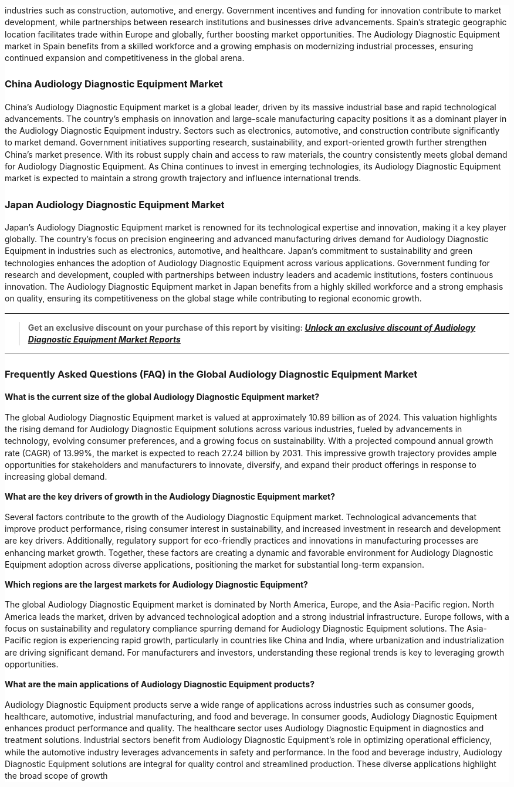 industries such as construction, automotive, and energy. Government incentives and funding for innovation contribute to market development, while partnerships between research institutions and businesses drive advancements. Spain&rsquo;s strategic geographic location facilitates trade within Europe and globally, further boosting market opportunities. The Audiology Diagnostic Equipment market in Spain benefits from a skilled workforce and a growing emphasis on modernizing industrial processes, ensuring continued expansion and competitiveness in the global arena.</p><h3>China Audiology Diagnostic Equipment Market</h3><p>China&rsquo;s Audiology Diagnostic Equipment market is a global leader, driven by its massive industrial base and rapid technological advancements. The country&rsquo;s emphasis on innovation and large-scale manufacturing capacity positions it as a dominant player in the Audiology Diagnostic Equipment industry. Sectors such as electronics, automotive, and construction contribute significantly to market demand. Government initiatives supporting research, sustainability, and export-oriented growth further strengthen China&rsquo;s market presence. With its robust supply chain and access to raw materials, the country consistently meets global demand for Audiology Diagnostic Equipment. As China continues to invest in emerging technologies, its Audiology Diagnostic Equipment market is expected to maintain a strong growth trajectory and influence international trends.</p><h3>Japan Audiology Diagnostic Equipment Market</h3><p>Japan&rsquo;s Audiology Diagnostic Equipment market is renowned for its technological expertise and innovation, making it a key player globally. The country&rsquo;s focus on precision engineering and advanced manufacturing drives demand for Audiology Diagnostic Equipment in industries such as electronics, automotive, and healthcare. Japan&rsquo;s commitment to sustainability and green technologies enhances the adoption of Audiology Diagnostic Equipment across various applications. Government funding for research and development, coupled with partnerships between industry leaders and academic institutions, fosters continuous innovation. The Audiology Diagnostic Equipment market in Japan benefits from a highly skilled workforce and a strong emphasis on quality, ensuring its competitiveness on the global stage while contributing to regional economic growth.</p><hr /><blockquote><p><strong>Get an exclusive discount on your purchase of this report by visiting: <em><a href="://marketresearchpulse.com/ask-for-discount/77796?utm_source=Github&amp;utm_medium=020">Unlock an exclusive discount of Audiology Diagnostic Equipment Market Reports</a></em>&nbsp;</strong></p></blockquote><hr /><h3>Frequently Asked Questions (FAQ) in the Global Audiology Diagnostic Equipment Market</h3><p><strong>What is the current size of the global Audiology Diagnostic Equipment market?</strong></p><p>The global Audiology Diagnostic Equipment market is valued at approximately 10.89 billion as of 2024. This valuation highlights the rising demand for Audiology Diagnostic Equipment solutions across various industries, fueled by advancements in technology, evolving consumer preferences, and a growing focus on sustainability. With a projected compound annual growth rate (CAGR) of 13.99%, the market is expected to reach 27.24 billion by 2031. This impressive growth trajectory provides ample opportunities for stakeholders and manufacturers to innovate, diversify, and expand their product offerings in response to increasing global demand.</p><p><strong>What are the key drivers of growth in the Audiology Diagnostic Equipment market?</strong></p><p>Several factors contribute to the growth of the Audiology Diagnostic Equipment market. Technological advancements that improve product performance, rising consumer interest in sustainability, and increased investment in research and development are key drivers. Additionally, regulatory support for eco-friendly practices and innovations in manufacturing processes are enhancing market growth. Together, these factors are creating a dynamic and favorable environment for Audiology Diagnostic Equipment adoption across diverse applications, positioning the market for substantial long-term expansion.</p><p><strong>Which regions are the largest markets for Audiology Diagnostic Equipment?</strong></p><p>The global Audiology Diagnostic Equipment market is dominated by North America, Europe, and the Asia-Pacific region. North America leads the market, driven by advanced technological adoption and a strong industrial infrastructure. Europe follows, with a focus on sustainability and regulatory compliance spurring demand for Audiology Diagnostic Equipment solutions. The Asia-Pacific region is experiencing rapid growth, particularly in countries like China and India, where urbanization and industrialization are driving significant demand. For manufacturers and investors, understanding these regional trends is key to leveraging growth opportunities.</p><p><strong>What are the main applications of Audiology Diagnostic Equipment products?</strong></p><p>Audiology Diagnostic Equipment products serve a wide range of applications across industries such as consumer goods, healthcare, automotive, industrial manufacturing, and food and beverage. In consumer goods, Audiology Diagnostic Equipment enhances product performance and quality. The healthcare sector uses Audiology Diagnostic Equipment in diagnostics and treatment solutions. Industrial sectors benefit from Audiology Diagnostic Equipment&rsquo;s role in optimizing operational efficiency, while the automotive industry leverages advancements in safety and performance. In the food and beverage industry, Audiology Diagnostic Equipment solutions are integral for quality control and streamlined production. These diverse applications highlight the broad scope of growth